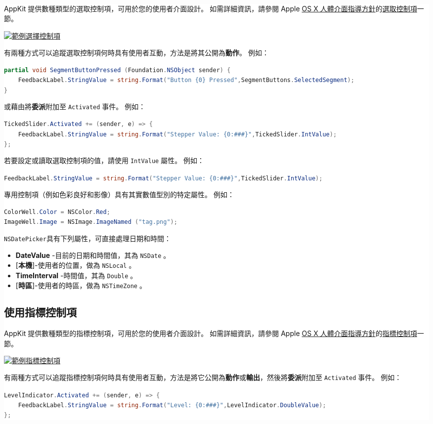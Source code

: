 AppKit 提供數種類型的選取控制項，可用於您的使用者介面設計。 如需詳細資訊，請參閱 Apple [OS X 人體介面指導方針](https://developer.apple.com/library/mac/documentation/UserExperience/Conceptual/OSXHIGuidelines/)的[選取控制項](https://developer.apple.com/library/mac/documentation/UserExperience/Conceptual/OSXHIGuidelines/ControlsSelection.html#//apple_ref/doc/uid/20000957-CH49-SW1)一節。 

[![範例選擇控制項](standard-controls-images/select01.png)](standard-controls-images/select01.png#lightbox)

有兩種方式可以追蹤選取控制項何時具有使用者互動，方法是將其公開為**動作**。 例如：

```csharp
partial void SegmentButtonPressed (Foundation.NSObject sender) {
    FeedbackLabel.StringValue = string.Format("Button {0} Pressed",SegmentButtons.SelectedSegment);
}
```

或藉由將**委派**附加至 `Activated` 事件。 例如：

```csharp
TickedSlider.Activated += (sender, e) => {
    FeedbackLabel.StringValue = string.Format("Stepper Value: {0:###}",TickedSlider.IntValue);
};
```

若要設定或讀取選取控制項的值，請使用 `IntValue` 屬性。 例如：

```csharp
FeedbackLabel.StringValue = string.Format("Stepper Value: {0:###}",TickedSlider.IntValue);
```

專用控制項（例如色彩良好和影像）具有其實數值型別的特定屬性。 例如：

```csharp
ColorWell.Color = NSColor.Red;
ImageWell.Image = NSImage.ImageNamed ("tag.png");

```

`NSDatePicker`具有下列屬性，可直接處理日期和時間：

- **DateValue** -目前的日期和時間值，其為 `NSDate` 。
- [**本機**]-使用者的位置，做為 `NSLocal` 。
- **TimeInterval** -時間值，其為 `Double` 。
- [**時區**]-使用者的時區，做為 `NSTimeZone` 。

<a name="Working_with_Indicator_Controls"></a>

## <a name="working-with-indicator-controls"></a>使用指標控制項

AppKit 提供數種類型的指標控制項，可用於您的使用者介面設計。 如需詳細資訊，請參閱 Apple [OS X 人體介面指導方針](https://developer.apple.com/library/mac/documentation/UserExperience/Conceptual/OSXHIGuidelines/)的[指標控制項](https://developer.apple.com/library/mac/documentation/UserExperience/Conceptual/OSXHIGuidelines/ControlsIndicators.html#//apple_ref/doc/uid/20000957-CH50-SW1)一節。 

[![範例指標控制項](standard-controls-images/level01.png)](standard-controls-images/level01.png#lightbox)

有兩種方式可以追蹤指標控制項何時具有使用者互動，方法是將它公開為**動作**或**輸出**，然後將**委派**附加至 `Activated` 事件。 例如：

```csharp
LevelIndicator.Activated += (sender, e) => {
    FeedbackLabel.StringValue = string.Format("Level: {0:###}",LevelIndicator.DoubleValue);
};
```
